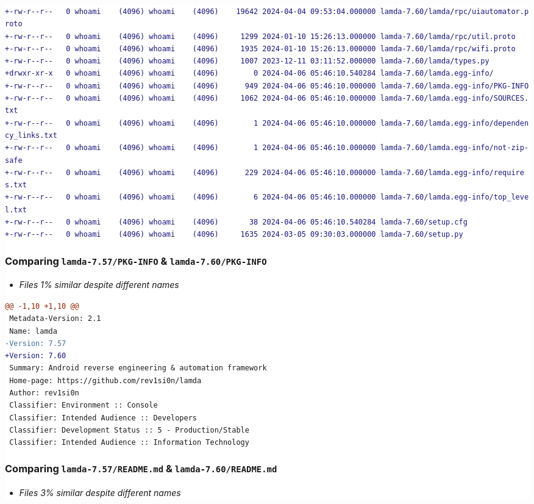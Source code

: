```diff
+-rw-r--r--   0 whoami    (4096) whoami    (4096)    19642 2024-04-04 09:53:04.000000 lamda-7.60/lamda/rpc/uiautomator.proto
+-rw-r--r--   0 whoami    (4096) whoami    (4096)     1299 2024-01-10 15:26:13.000000 lamda-7.60/lamda/rpc/util.proto
+-rw-r--r--   0 whoami    (4096) whoami    (4096)     1935 2024-01-10 15:26:13.000000 lamda-7.60/lamda/rpc/wifi.proto
+-rw-r--r--   0 whoami    (4096) whoami    (4096)     1007 2023-12-11 03:11:52.000000 lamda-7.60/lamda/types.py
+drwxr-xr-x   0 whoami    (4096) whoami    (4096)        0 2024-04-06 05:46:10.540284 lamda-7.60/lamda.egg-info/
+-rw-r--r--   0 whoami    (4096) whoami    (4096)      949 2024-04-06 05:46:10.000000 lamda-7.60/lamda.egg-info/PKG-INFO
+-rw-r--r--   0 whoami    (4096) whoami    (4096)     1062 2024-04-06 05:46:10.000000 lamda-7.60/lamda.egg-info/SOURCES.txt
+-rw-r--r--   0 whoami    (4096) whoami    (4096)        1 2024-04-06 05:46:10.000000 lamda-7.60/lamda.egg-info/dependency_links.txt
+-rw-r--r--   0 whoami    (4096) whoami    (4096)        1 2024-04-06 05:46:10.000000 lamda-7.60/lamda.egg-info/not-zip-safe
+-rw-r--r--   0 whoami    (4096) whoami    (4096)      229 2024-04-06 05:46:10.000000 lamda-7.60/lamda.egg-info/requires.txt
+-rw-r--r--   0 whoami    (4096) whoami    (4096)        6 2024-04-06 05:46:10.000000 lamda-7.60/lamda.egg-info/top_level.txt
+-rw-r--r--   0 whoami    (4096) whoami    (4096)       38 2024-04-06 05:46:10.540284 lamda-7.60/setup.cfg
+-rw-r--r--   0 whoami    (4096) whoami    (4096)     1635 2024-03-05 09:30:03.000000 lamda-7.60/setup.py
```

### Comparing `lamda-7.57/PKG-INFO` & `lamda-7.60/PKG-INFO`

 * *Files 1% similar despite different names*

```diff
@@ -1,10 +1,10 @@
 Metadata-Version: 2.1
 Name: lamda
-Version: 7.57
+Version: 7.60
 Summary: Android reverse engineering & automation framework
 Home-page: https://github.com/rev1si0n/lamda
 Author: rev1si0n
 Classifier: Environment :: Console
 Classifier: Intended Audience :: Developers
 Classifier: Development Status :: 5 - Production/Stable
 Classifier: Intended Audience :: Information Technology
```

### Comparing `lamda-7.57/README.md` & `lamda-7.60/README.md`

 * *Files 3% similar despite different names*
